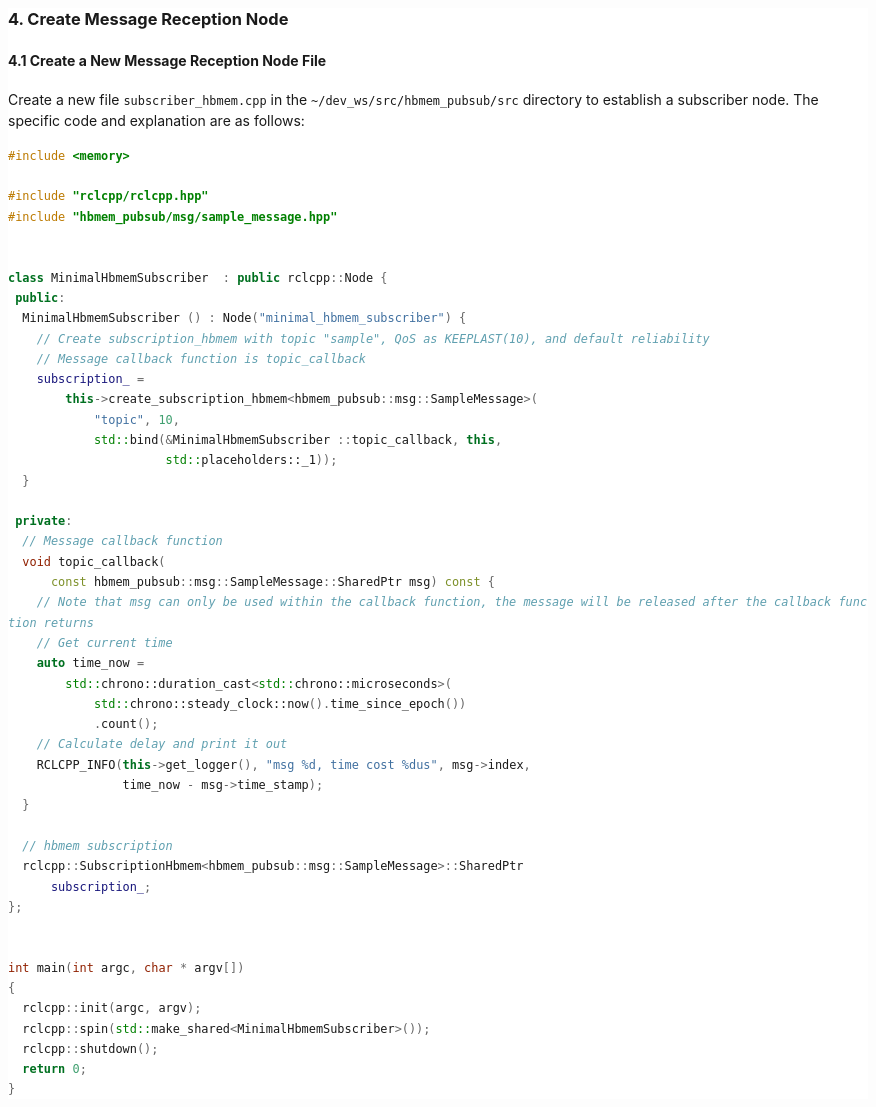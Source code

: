### 4. Create Message Reception Node

#### 4.1 Create a New Message Reception Node File

Create a new file `subscriber_hbmem.cpp` in the `~/dev_ws/src/hbmem_pubsub/src` directory to establish a subscriber node. The specific code and explanation are as follows:

<Tabs groupId="tros-distro">
<TabItem value="foxy" label="Foxy">

```c++
#include <memory>

#include "rclcpp/rclcpp.hpp"
#include "hbmem_pubsub/msg/sample_message.hpp"


class MinimalHbmemSubscriber  : public rclcpp::Node {
 public:
  MinimalHbmemSubscriber () : Node("minimal_hbmem_subscriber") {
    // Create subscription_hbmem with topic "sample", QoS as KEEPLAST(10), and default reliability
    // Message callback function is topic_callback
    subscription_ =
        this->create_subscription_hbmem<hbmem_pubsub::msg::SampleMessage>(
            "topic", 10,
            std::bind(&MinimalHbmemSubscriber ::topic_callback, this,
                      std::placeholders::_1));
  }

 private:
  // Message callback function
  void topic_callback(
      const hbmem_pubsub::msg::SampleMessage::SharedPtr msg) const {
    // Note that msg can only be used within the callback function, the message will be released after the callback function returns
    // Get current time
    auto time_now =
        std::chrono::duration_cast<std::chrono::microseconds>(
            std::chrono::steady_clock::now().time_since_epoch())
            .count();
    // Calculate delay and print it out
    RCLCPP_INFO(this->get_logger(), "msg %d, time cost %dus", msg->index,
                time_now - msg->time_stamp);
  }
  
  // hbmem subscription
  rclcpp::SubscriptionHbmem<hbmem_pubsub::msg::SampleMessage>::SharedPtr
      subscription_;
};


int main(int argc, char * argv[])
{
  rclcpp::init(argc, argv);
  rclcpp::spin(std::make_shared<MinimalHbmemSubscriber>());
  rclcpp::shutdown();
  return 0;
}

```
